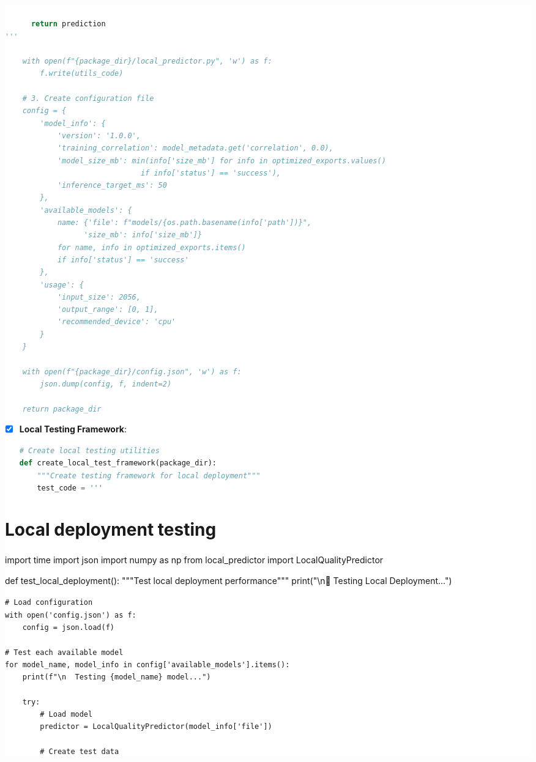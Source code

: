   ```python

        return prediction
'''

      with open(f"{package_dir}/local_predictor.py", 'w') as f:
          f.write(utils_code)

      # 3. Create configuration file
      config = {
          'model_info': {
              'version': '1.0.0',
              'training_correlation': model_metadata.get('correlation', 0.0),
              'model_size_mb': min(info['size_mb'] for info in optimized_exports.values()
                                 if info['status'] == 'success'),
              'inference_target_ms': 50
          },
          'available_models': {
              name: {'file': f"models/{os.path.basename(info['path'])}",
                    'size_mb': info['size_mb']}
              for name, info in optimized_exports.items()
              if info['status'] == 'success'
          },
          'usage': {
              'input_size': 2056,
              'output_range': [0, 1],
              'recommended_device': 'cpu'
          }
      }

      with open(f"{package_dir}/config.json", 'w') as f:
          json.dump(config, f, indent=2)

      return package_dir
  ```

- [x] **Local Testing Framework**:
  ```python
  # Create local testing utilities
  def create_local_test_framework(package_dir):
      """Create testing framework for local deployment"""
      test_code = '''
# Local deployment testing
import time
import json
import numpy as np
from local_predictor import LocalQualityPredictor

def test_local_deployment():
    """Test local deployment performance"""
    print("\n🧪 Testing Local Deployment...")

    # Load configuration
    with open('config.json') as f:
        config = json.load(f)

    # Test each available model
    for model_name, model_info in config['available_models'].items():
        print(f"\n  Testing {model_name} model...")

        try:
            # Load model
            predictor = LocalQualityPredictor(model_info['file'])

            # Create test data
  ```